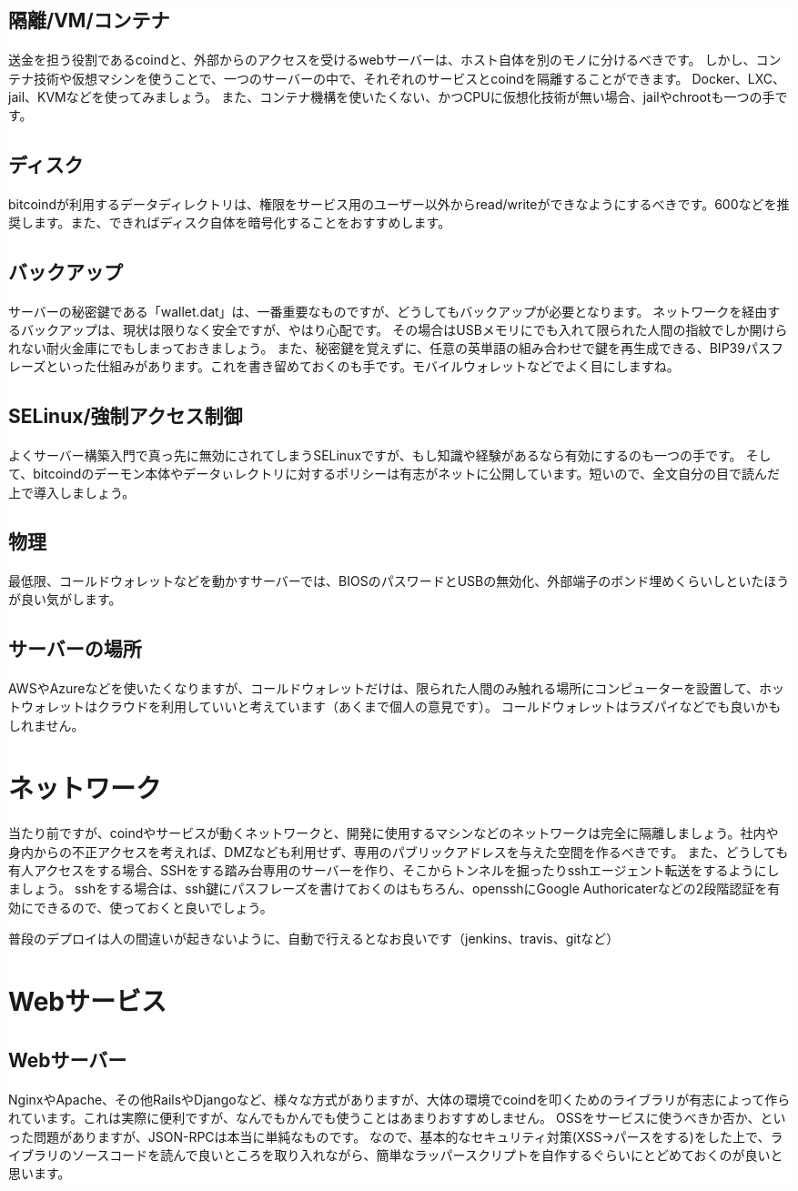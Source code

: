 ## 隔離/VM/コンテナ

送金を担う役割であるcoindと、外部からのアクセスを受けるwebサーバーは、ホスト自体を別のモノに分けるべきです。
しかし、コンテナ技術や仮想マシンを使うことで、一つのサーバーの中で、それぞれのサービスとcoindを隔離することができます。
Docker、LXC、jail、KVMなどを使ってみましょう。
また、コンテナ機構を使いたくない、かつCPUに仮想化技術が無い場合、jailやchrootも一つの手です。

## ディスク

bitcoindが利用するデータディレクトリは、権限をサービス用のユーザー以外からread/writeができなようにするべきです。600などを推奨します。また、できればディスク自体を暗号化することをおすすめします。

## バックアップ

サーバーの秘密鍵である「wallet.dat」は、一番重要なものですが、どうしてもバックアップが必要となります。
ネットワークを経由するバックアップは、現状は限りなく安全ですが、やはり心配です。
その場合はUSBメモリにでも入れて限られた人間の指紋でしか開けられない耐火金庫にでもしまっておきましょう。
また、秘密鍵を覚えずに、任意の英単語の組み合わせで鍵を再生成できる、BIP39パスフレーズといった仕組みがあります。これを書き留めておくのも手です。モバイルウォレットなどでよく目にしますね。

## SELinux/強制アクセス制御

よくサーバー構築入門で真っ先に無効にされてしまうSELinuxですが、もし知識や経験があるなら有効にするのも一つの手です。
そして、bitcoindのデーモン本体やデータぃレクトリに対するポリシーは有志がネットに公開しています。短いので、全文自分の目で読んだ上で導入しましょう。

## 物理

最低限、コールドウォレットなどを動かすサーバーでは、BIOSのパスワードとUSBの無効化、外部端子のボンド埋めくらいしといたほうが良い気がします。

## サーバーの場所

AWSやAzureなどを使いたくなりますが、コールドウォレットだけは、限られた人間のみ触れる場所にコンピューターを設置して、ホットウォレットはクラウドを利用していいと考えています（あくまで個人の意見です）。
コールドウォレットはラズパイなどでも良いかもしれません。

# ネットワーク

当たり前ですが、coindやサービスが動くネットワークと、開発に使用するマシンなどのネットワークは完全に隔離しましょう。社内や身内からの不正アクセスを考えれば、DMZなども利用せず、専用のパブリックアドレスを与えた空間を作るべきです。
また、どうしても有人アクセスをする場合、SSHをする踏み台専用のサーバーを作り、そこからトンネルを掘ったりsshエージェント転送をするようにしましょう。
sshをする場合は、ssh鍵にパスフレーズを書けておくのはもちろん、opensshにGoogle Authoricaterなどの2段階認証を有効にできるので、使っておくと良いでしょう。

普段のデプロイは人の間違いが起きないように、自動で行えるとなお良いです（jenkins、travis、gitなど）

# Webサービス

## Webサーバー

NginxやApache、その他RailsやDjangoなど、様々な方式がありますが、大体の環境でcoindを叩くためのライブラリが有志によって作られています。これは実際に便利ですが、なんでもかんでも使うことはあまりおすすめしません。
OSSをサービスに使うべきか否か、といった問題がありますが、JSON-RPCは本当に単純なものです。
なので、基本的なセキュリティ対策(XSS→パースをする)をした上で、ライブラリのソースコードを読んで良いところを取り入れながら、簡単なラッパースクリプトを自作するぐらいにとどめておくのが良いと思います。
